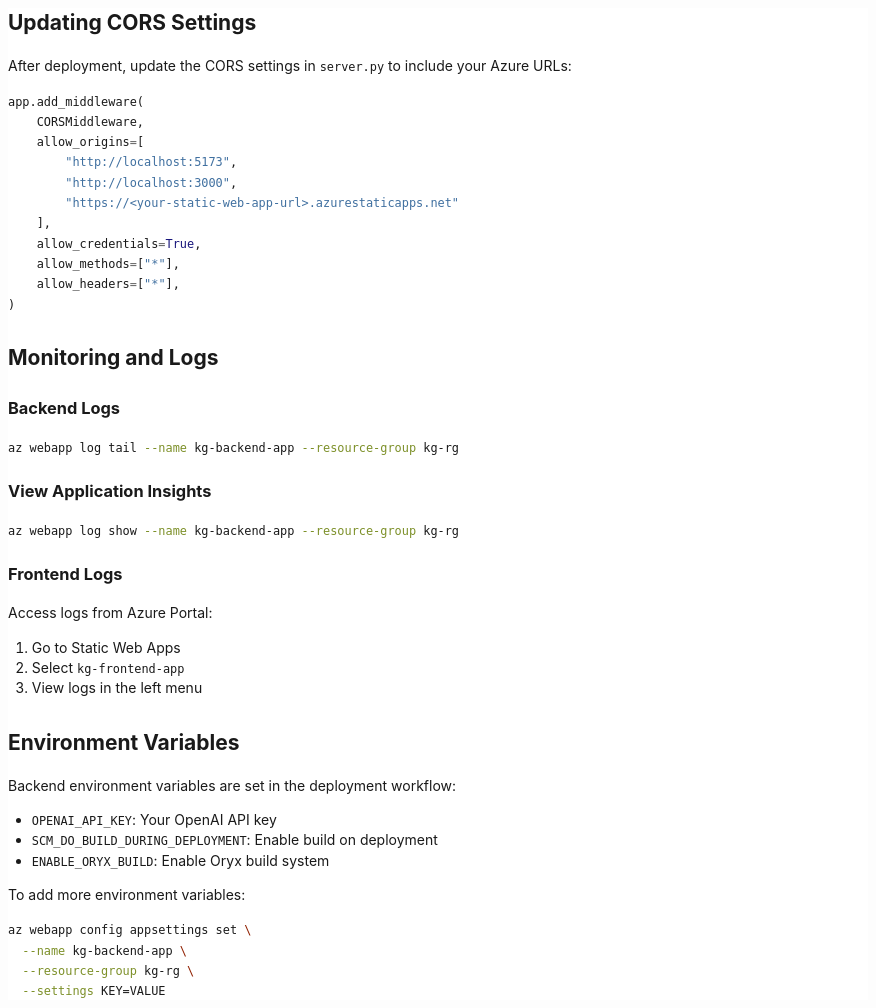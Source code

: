 ## Updating CORS Settings

After deployment, update the CORS settings in `server.py` to include your Azure URLs:

```python
app.add_middleware(
    CORSMiddleware,
    allow_origins=[
        "http://localhost:5173",
        "http://localhost:3000",
        "https://<your-static-web-app-url>.azurestaticapps.net"
    ],
    allow_credentials=True,
    allow_methods=["*"],
    allow_headers=["*"],
)
```

## Monitoring and Logs

### Backend Logs
```bash
az webapp log tail --name kg-backend-app --resource-group kg-rg
```

### View Application Insights
```bash
az webapp log show --name kg-backend-app --resource-group kg-rg
```

### Frontend Logs
Access logs from Azure Portal:
1. Go to Static Web Apps
2. Select `kg-frontend-app`
3. View logs in the left menu

## Environment Variables

Backend environment variables are set in the deployment workflow:
- `OPENAI_API_KEY`: Your OpenAI API key
- `SCM_DO_BUILD_DURING_DEPLOYMENT`: Enable build on deployment
- `ENABLE_ORYX_BUILD`: Enable Oryx build system

To add more environment variables:

```bash
az webapp config appsettings set \
  --name kg-backend-app \
  --resource-group kg-rg \
  --settings KEY=VALUE
```
